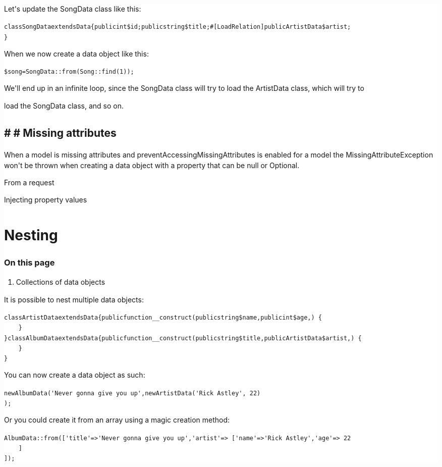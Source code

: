 Let's update the SongData class like this:

```
classSongDataextendsData{publicint$id;publicstring$title;#[LoadRelation]publicArtistData$artist;
}
```

When we now create a data object like this:

```
$song=SongData::from(Song::find(1));
```

We'll end up in an infinite loop, since the SongData class will try to load the ArtistData class, which will try to

load the SongData class, and so on.

## # # Missing attributes

When a model is missing attributes and preventAccessingMissingAttributes is enabled for a model the MissingAttributeException won't be thrown when creating a data object with a property that can be null or Optional.

From a request

Injecting property values






# Nesting

### On this page

1. Collections of data objects

It is possible to nest multiple data objects:

```
classArtistDataextendsData{publicfunction__construct(publicstring$name,publicint$age,) {
    }
}classAlbumDataextendsData{publicfunction__construct(publicstring$title,publicArtistData$artist,) {
    }
}
```

You can now create a data object as such:

```
newAlbumData('Never gonna give you up',newArtistData('Rick Astley', 22)
);
```

Or you could create it from an array using a magic creation method:

```
AlbumData::from(['title'=>'Never gonna give you up','artist'=> ['name'=>'Rick Astley','age'=> 22
    ]
]);
```
